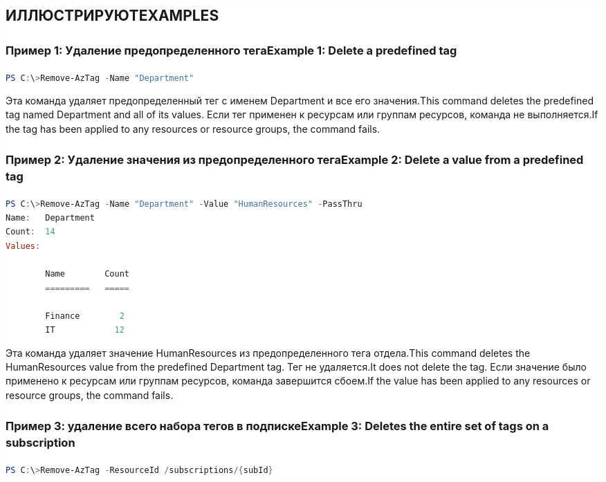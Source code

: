 ## <span data-ttu-id="fbb52-116">ИЛЛЮСТРИРУЮТ</span><span class="sxs-lookup"><span data-stu-id="fbb52-116">EXAMPLES</span></span>

### <span data-ttu-id="fbb52-117">Пример 1: Удаление предопределенного тега</span><span class="sxs-lookup"><span data-stu-id="fbb52-117">Example 1: Delete a predefined tag</span></span>
```powershell
PS C:\>Remove-AzTag -Name "Department"
```

<span data-ttu-id="fbb52-118">Эта команда удаляет предопределенный тег с именем Department и все его значения.</span><span class="sxs-lookup"><span data-stu-id="fbb52-118">This command deletes the predefined tag named Department and all of its values.</span></span>
<span data-ttu-id="fbb52-119">Если тег применен к ресурсам или группам ресурсов, команда не выполняется.</span><span class="sxs-lookup"><span data-stu-id="fbb52-119">If the tag has been applied to any resources or resource groups, the command fails.</span></span>

### <span data-ttu-id="fbb52-120">Пример 2: Удаление значения из предопределенного тега</span><span class="sxs-lookup"><span data-stu-id="fbb52-120">Example 2: Delete a value from a predefined tag</span></span>
```powershell
PS C:\>Remove-AzTag -Name "Department" -Value "HumanResources" -PassThru
Name:   Department
Count:  14
Values: 

        Name        Count
        =========   =====

        Finance        2
        IT            12
```

<span data-ttu-id="fbb52-121">Эта команда удаляет значение HumanResources из предопределенного тега отдела.</span><span class="sxs-lookup"><span data-stu-id="fbb52-121">This command deletes the HumanResources value from the predefined Department tag.</span></span>
<span data-ttu-id="fbb52-122">Тег не удаляется.</span><span class="sxs-lookup"><span data-stu-id="fbb52-122">It does not delete the tag.</span></span>
<span data-ttu-id="fbb52-123">Если значение было применено к ресурсам или группам ресурсов, команда завершится сбоем.</span><span class="sxs-lookup"><span data-stu-id="fbb52-123">If the value has been applied to any resources or resource groups, the command fails.</span></span>

### <span data-ttu-id="fbb52-124">Пример 3: удаление всего набора тегов в подписке</span><span class="sxs-lookup"><span data-stu-id="fbb52-124">Example 3: Deletes the entire set of tags on a subscription</span></span>

``` powershell
PS C:\>Remove-AzTag -ResourceId /subscriptions/{subId}
```
